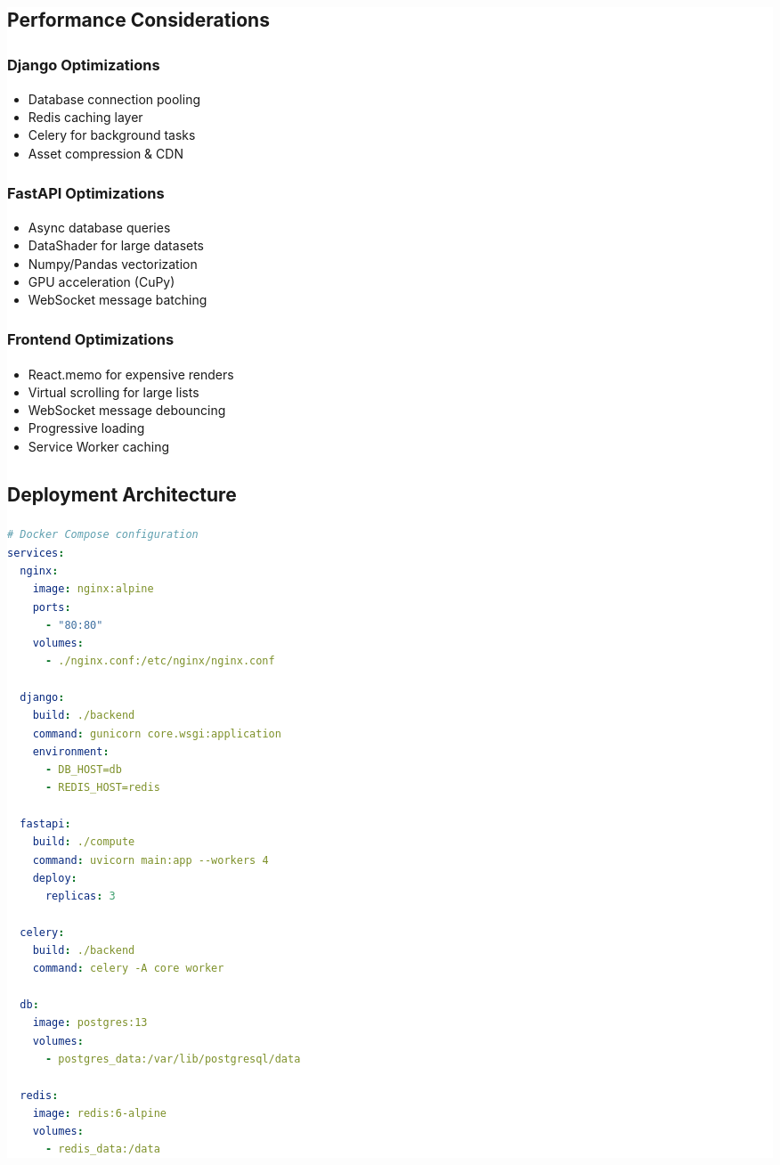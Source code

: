 ## Performance Considerations

### Django Optimizations
- Database connection pooling
- Redis caching layer
- Celery for background tasks
- Asset compression & CDN

### FastAPI Optimizations
- Async database queries
- DataShader for large datasets
- Numpy/Pandas vectorization
- GPU acceleration (CuPy)
- WebSocket message batching

### Frontend Optimizations
- React.memo for expensive renders
- Virtual scrolling for large lists
- WebSocket message debouncing
- Progressive loading
- Service Worker caching

## Deployment Architecture

```yaml
# Docker Compose configuration
services:
  nginx:
    image: nginx:alpine
    ports:
      - "80:80"
    volumes:
      - ./nginx.conf:/etc/nginx/nginx.conf
    
  django:
    build: ./backend
    command: gunicorn core.wsgi:application
    environment:
      - DB_HOST=db
      - REDIS_HOST=redis
    
  fastapi:
    build: ./compute
    command: uvicorn main:app --workers 4
    deploy:
      replicas: 3
    
  celery:
    build: ./backend
    command: celery -A core worker
    
  db:
    image: postgres:13
    volumes:
      - postgres_data:/var/lib/postgresql/data
    
  redis:
    image: redis:6-alpine
    volumes:
      - redis_data:/data
```
